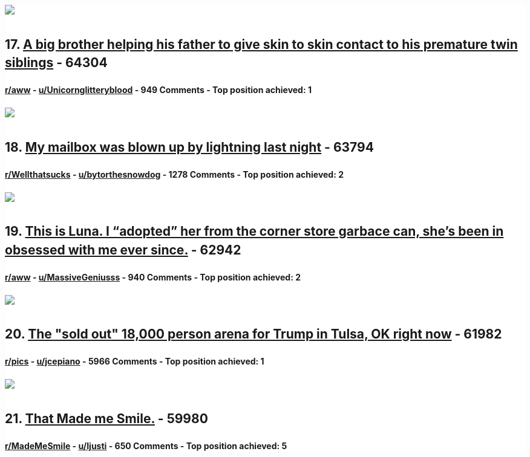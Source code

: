 <a href="https://i.redd.it/nplg4snjzz551.jpg"><img src="https://b.thumbs.redditmedia.com/Y9tktqrJ5q3-MXLy1KxNm0aPD3F2Ye-GGaZowq-eoIs.jpg"></img></a>

## 17. [A big brother helping his father to give skin to skin contact to his premature twin siblings](http://reddit.com/r/aww/comments/hcp6ej/a_big_brother_helping_his_father_to_give_skin_to/) - 64304
#### [r/aww](http://reddit.com/r/aww) - [u/Unicornglitteryblood](http://reddit.com/u/Unicornglitteryblood) - 949 Comments - Top position achieved: 1

<a href="https://i.redd.it/mgc20crzd3651.jpg"><img src="https://b.thumbs.redditmedia.com/nQVFYU5u1FgYbRdo-bhE2SdVyo-F-WmRqEAkkX1RWVg.jpg"></img></a>

## 18. [My mailbox was blown up by lightning last night](http://reddit.com/r/Wellthatsucks/comments/hcm1ym/my_mailbox_was_blown_up_by_lightning_last_night/) - 63794
#### [r/Wellthatsucks](http://reddit.com/r/Wellthatsucks) - [u/bytorthesnowdog](http://reddit.com/u/bytorthesnowdog) - 1278 Comments - Top position achieved: 2

<a href="https://i.redd.it/d6h8cpk9e2651.jpg"><img src="https://a.thumbs.redditmedia.com/CSR955a7WRGx3AlKi1DH6dbUs9Uc3IoEeSqAFlqJfY4.jpg"></img></a>

## 19. [This is Luna. I “adopted” her from the corner store garbace can, she’s been in obsessed with me ever since.](http://reddit.com/r/aww/comments/hcg2mi/this_is_luna_i_adopted_her_from_the_corner_store/) - 62942
#### [r/aww](http://reddit.com/r/aww) - [u/MassiveGeniusss](http://reddit.com/u/MassiveGeniusss) - 940 Comments - Top position achieved: 2

<a href="https://v.redd.it/t7yslf6sxz551"><img src="https://b.thumbs.redditmedia.com/6HQmecQipF-hvI8HPqKz9faEPnQnOOoYUn-0XiVZYeo.jpg"></img></a>

## 20. [The "sold out" 18,000 person arena for Trump in Tulsa, OK right now](http://reddit.com/r/pics/comments/hcxi5y/the_sold_out_18000_person_arena_for_trump_in/) - 61982
#### [r/pics](http://reddit.com/r/pics) - [u/jcepiano](http://reddit.com/u/jcepiano) - 5966 Comments - Top position achieved: 1

<a href="https://i.imgur.com/z8upgBC.jpg"><img src="https://a.thumbs.redditmedia.com/pTjWsdLmA9Em0f564INfwvyyyGjVecZpocSRnMKr1r0.jpg"></img></a>

## 21. [That Made me Smile.](http://reddit.com/r/MadeMeSmile/comments/hctrzx/that_made_me_smile/) - 59980
#### [r/MadeMeSmile](http://reddit.com/r/MadeMeSmile) - [u/Ijusti](http://reddit.com/u/Ijusti) - 650 Comments - Top position achieved: 5
